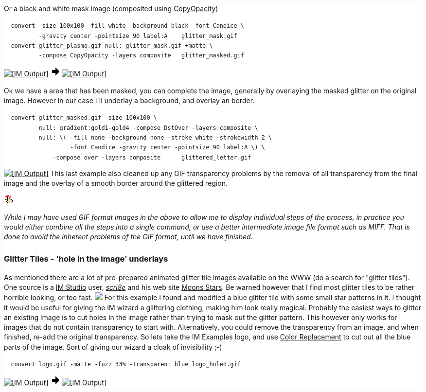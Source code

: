 Or a black and white mask image (composited using [CopyOpacity](../compose/#copyopacity))
  
      convert -size 100x100 -fill white -background black -font Candice \
              -gravity center -pointsize 90 label:A    glitter_mask.gif
      convert glitter_plasma.gif null: glitter_mask.gif +matte \
              -compose CopyOpacity -layers composite   glitter_masked.gif

[![\[IM Output\]](glitter_mask.gif)](glitter_mask.gif) ![==&gt;](../img_www/right.gif) [![\[IM Output\]](glitter_masked.gif)](glitter_masked.gif)

Ok we have a area that has been masked, you can complete the image, generally by overlaying the masked glitter on the original image.
However in our case I'll underlay a background, and overlay an border.
  
      convert glitter_masked.gif -size 100x100 \
              null: gradient:gold1-gold4 -compose DstOver -layers composite \
              null: \( -fill none -background none -stroke white -strokewidth 2 \
                       -font Candice -gravity center -pointsize 90 label:A \) \
                  -compose over -layers composite      glittered_letter.gif

  
[![\[IM Output\]](glittered_letter.gif)](glittered_letter.gif)
This last example also cleaned up any GIF transparency problems by the removal of all transparency from the final image and the overlay of a smooth border around the glittered region.
  
![](../img_www/reminder.gif)![](../img_www/space.gif)
  
*While I may have used GIF format images in the above to allow me to display individual steps of the process, in practice you would either combine all the steps into a single command, or use a better intermediate image file format such as MIFF. That is done to avoid the inherent problems of the GIF format, until we have finished.*
### Glitter Tiles - 'hole in the image' underlays

As mentioned there are a lot of pre-prepared animated glitter tile images available on the WWW (do a search for "glitter tiles"). One source is a [IM Studio](http://www.imagemagick.org/MagickStudio/scripts/MagickStudio.cgi) user, *[scri8e](forum_link.cgi?u=143)* and his web site [Moons Stars](http://www.scri8e.com/stars). Be warned however that I find most glitter tiles to be rather horrible looking, or too fast.
[![](glitter_blue.gif)](glitter_blue.gif) For this example I found and modified a blue glitter tile with some small star patterns in it. I thought it would be useful for giving the IM wizard a glittering clothing, making him look really magical.
Probably the easiest ways to glitter an existing image is to cut holes in the image rather than trying to mask out the glitter pattern. This however only works for images that do not contain transparency to start with. Alternatively, you could remove the transparency from an image, and when finished, re-add the original transparency.
So lets take the IM Examples logo, and use [Color Replacement](../color_basics/#replace) to cut out all the blue parts of the image. Sort of giving our wizard a cloak of invisibility ;-)
  
      convert logo.gif -matte -fuzz 33% -transparent blue logo_holed.gif

[![\[IM Output\]](logo.gif)](logo.gif) ![==&gt;](../img_www/right.gif) [![\[IM Output\]](logo_holed.gif)](logo_holed.gif)

